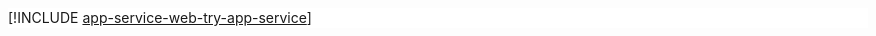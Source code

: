 [!INCLUDE [app-service-web-try-app-service](../../../includes/app-service-web-try-app-service.md)]


[quickstartilbasecreate]: https://azure.microsoft.com/documentation/templates/201-web-app-ase-ilb-create/
[examplebase64encoding]: http://powershellscripts.blogspot.com/2007/02/base64-encode-file.html 
[configuringDefaultSSLCertificate]: https://azure.microsoft.com/documentation/templates/201-web-app-ase-ilb-configure-default-ssl/ 

